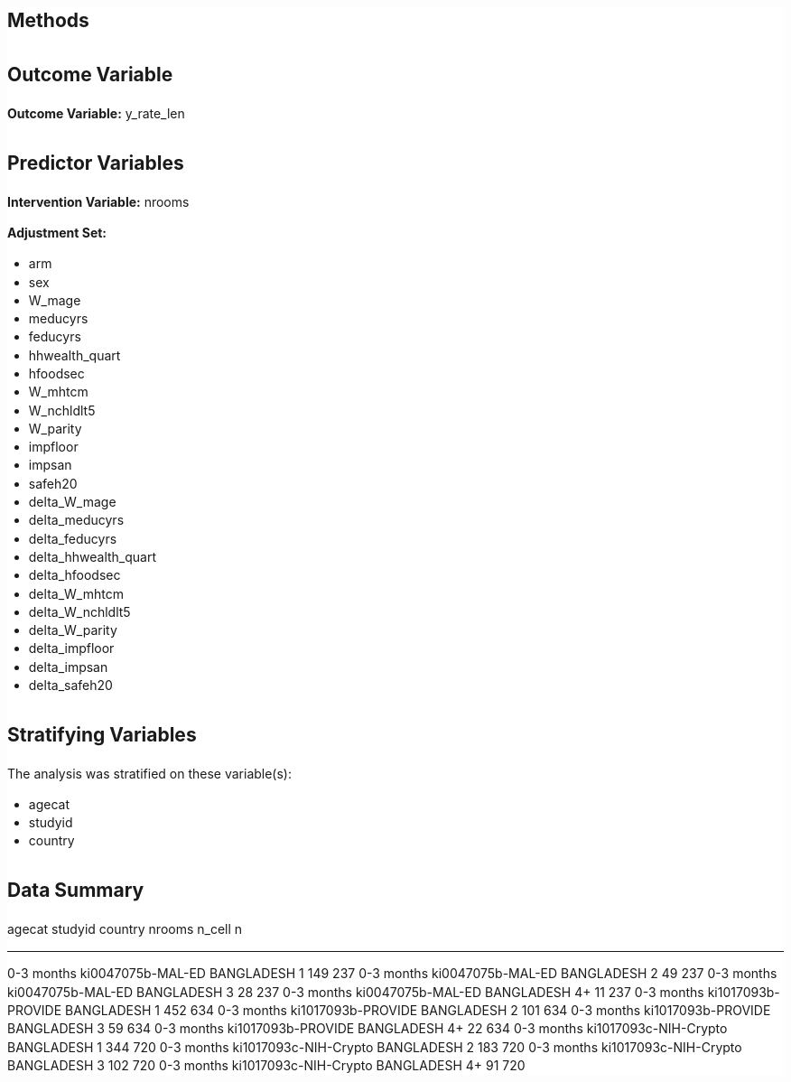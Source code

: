 



## Methods
## Outcome Variable

**Outcome Variable:** y_rate_len

## Predictor Variables

**Intervention Variable:** nrooms

**Adjustment Set:**

* arm
* sex
* W_mage
* meducyrs
* feducyrs
* hhwealth_quart
* hfoodsec
* W_mhtcm
* W_nchldlt5
* W_parity
* impfloor
* impsan
* safeh20
* delta_W_mage
* delta_meducyrs
* delta_feducyrs
* delta_hhwealth_quart
* delta_hfoodsec
* delta_W_mhtcm
* delta_W_nchldlt5
* delta_W_parity
* delta_impfloor
* delta_impsan
* delta_safeh20

## Stratifying Variables

The analysis was stratified on these variable(s):

* agecat
* studyid
* country

## Data Summary

agecat         studyid                    country                        nrooms    n_cell       n
-------------  -------------------------  -----------------------------  -------  -------  ------
0-3 months     ki0047075b-MAL-ED          BANGLADESH                     1            149     237
0-3 months     ki0047075b-MAL-ED          BANGLADESH                     2             49     237
0-3 months     ki0047075b-MAL-ED          BANGLADESH                     3             28     237
0-3 months     ki0047075b-MAL-ED          BANGLADESH                     4+            11     237
0-3 months     ki1017093b-PROVIDE         BANGLADESH                     1            452     634
0-3 months     ki1017093b-PROVIDE         BANGLADESH                     2            101     634
0-3 months     ki1017093b-PROVIDE         BANGLADESH                     3             59     634
0-3 months     ki1017093b-PROVIDE         BANGLADESH                     4+            22     634
0-3 months     ki1017093c-NIH-Crypto      BANGLADESH                     1            344     720
0-3 months     ki1017093c-NIH-Crypto      BANGLADESH                     2            183     720
0-3 months     ki1017093c-NIH-Crypto      BANGLADESH                     3            102     720
0-3 months     ki1017093c-NIH-Crypto      BANGLADESH                     4+            91     720